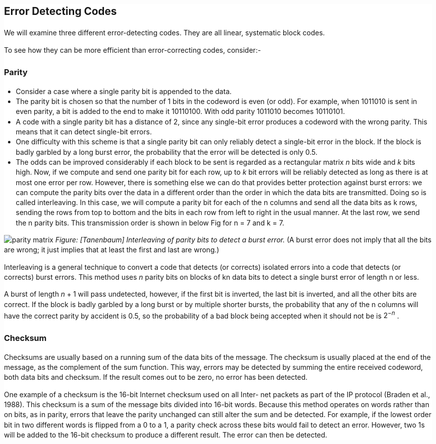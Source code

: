 ## Error Detecting Codes

We will examine three different error-detecting codes. They are all linear, systematic block codes.

To see how they can be more efficient than error-correcting codes, consider:-

### Parity

* Consider a case where a single parity bit is appended to the data.
* The parity bit is chosen so that the number of 1 bits in the codeword is even (or odd). For example, when 1011010 is sent in even parity, a bit is added to the end to make it 10110100. With odd parity 1011010 becomes 10110101.
* A code with a single parity bit has a distance of 2, since any single-bit error produces a codeword with the wrong parity. This means that it can detect single-bit errors.
* One difficulty with this scheme is that a single parity bit can only reliably detect a single-bit error in the block. If the block is badly garbled by a long burst error, the probability that the error will be detected is only 0.5. 
* The odds can be improved considerably if each block to be sent is regarded as a rectangular matrix $n$ bits wide and $k$ bits high. Now, if we compute and send one parity bit for each row, up to $k$ bit errors will be reliably detected as long as there is at most one error per row. However, there is something else we can do that provides better protection against burst errors: we can compute the parity bits over the data in a different order than the order in which the data bits are transmitted. Doing so is called interleaving. In this case, we will compute a parity bit for each of the n columns and send all the data bits as k rows, sending the rows from top to bottom and the bits in each row from left to right in the usual manner. At the last row, we send the n parity bits. This transmission order is shown in below Fig for n = 7 and k = 7.

![parity matrix](../../../assets/btech/cs/computer_networks/ll5.png)
*Figure: [Tanenbaum] Interleaving of parity bits to detect a burst error.* 
(A burst error does not imply that all the bits are wrong; it just implies that at least the first and last are wrong.)

Interleaving is a general technique to convert a code that detects (or corrects)
isolated errors into a code that detects (or corrects) burst errors. 
This method uses $n$ parity bits on blocks of kn data bits to detect a single burst error of length n or less.

A burst of length $n + 1$ will pass undetected, however, if the first bit is
inverted, the last bit is inverted, and all the other bits are correct. If the block is
badly garbled by a long burst or by multiple shorter bursts, the probability that any
of the n columns will have the correct parity by accident is 0.5, so the probability
of a bad block being accepted when it should not be is $2^{−n}$ .

### Checksum

Checksums are usually based on a running sum of the data bits of the message. The checksum
is usually placed at the end of the message, as the complement of the sum function. This way, errors may be detected by summing the entire received codeword,
both data bits and checksum. If the result comes out to be zero, no error has been
detected.

One example of a checksum is the 16-bit Internet checksum used on all Inter-
net packets as part of the IP protocol (Braden et al., 1988). This checksum is a
sum of the message bits divided into 16-bit words. Because this method operates
on words rather than on bits, as in parity, errors that leave the parity unchanged
can still alter the sum and be detected. For example, if the lowest order bit in two
different words is flipped from a 0 to a 1, a parity check across these bits would
fail to detect an error. However, two 1s will be added to the 16-bit checksum to
produce a different result. The error can then be detected.
